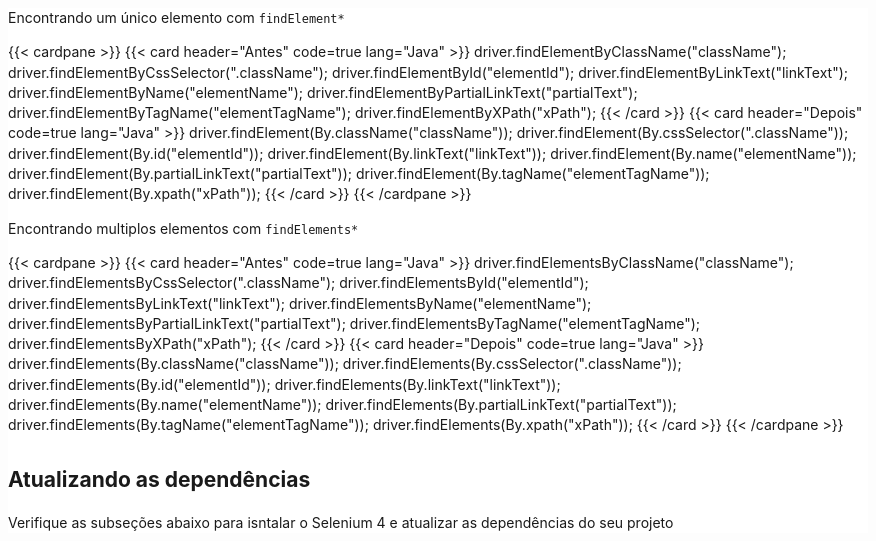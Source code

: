Encontrando um único elemento com `findElement*`

{{< cardpane >}}
{{< card header="Antes" code=true lang="Java" >}}
driver.findElementByClassName("className");
driver.findElementByCssSelector(".className");
driver.findElementById("elementId");
driver.findElementByLinkText("linkText");
driver.findElementByName("elementName");
driver.findElementByPartialLinkText("partialText");
driver.findElementByTagName("elementTagName");
driver.findElementByXPath("xPath");
{{< /card >}}
{{< card header="Depois" code=true lang="Java" >}}
driver.findElement(By.className("className"));
driver.findElement(By.cssSelector(".className"));
driver.findElement(By.id("elementId"));
driver.findElement(By.linkText("linkText"));
driver.findElement(By.name("elementName"));
driver.findElement(By.partialLinkText("partialText"));
driver.findElement(By.tagName("elementTagName"));
driver.findElement(By.xpath("xPath"));
{{< /card >}}
{{< /cardpane >}}

Encontrando multiplos elementos com `findElements*`

{{< cardpane >}}
{{< card header="Antes" code=true lang="Java" >}}
driver.findElementsByClassName("className");
driver.findElementsByCssSelector(".className");
driver.findElementsById("elementId");
driver.findElementsByLinkText("linkText");
driver.findElementsByName("elementName");
driver.findElementsByPartialLinkText("partialText");
driver.findElementsByTagName("elementTagName");
driver.findElementsByXPath("xPath");
{{< /card >}}
{{< card header="Depois" code=true lang="Java" >}}
driver.findElements(By.className("className"));
driver.findElements(By.cssSelector(".className"));
driver.findElements(By.id("elementId"));
driver.findElements(By.linkText("linkText"));
driver.findElements(By.name("elementName"));
driver.findElements(By.partialLinkText("partialText"));
driver.findElements(By.tagName("elementTagName"));
driver.findElements(By.xpath("xPath"));
{{< /card >}}
{{< /cardpane >}}


## Atualizando as dependências
Verifique as subseções abaixo para isntalar o Selenium 4 e atualizar as dependências do seu projeto
